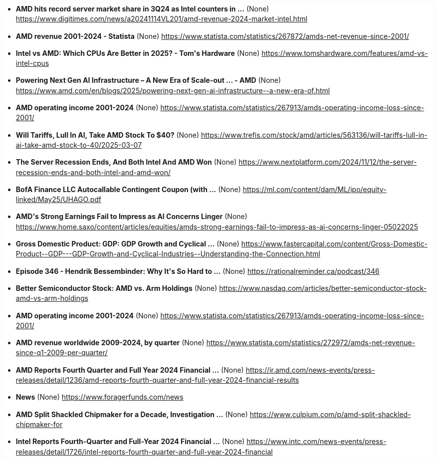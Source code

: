 - **AMD hits record server market share in 3Q24 as Intel counters in ...** (None)
  https://www.digitimes.com/news/a20241114VL201/amd-revenue-2024-market-intel.html

- **AMD revenue 2001-2024 - Statista** (None)
  https://www.statista.com/statistics/267872/amds-net-revenue-since-2001/

- **Intel vs AMD: Which CPUs Are Better in 2025? - Tom's Hardware** (None)
  https://www.tomshardware.com/features/amd-vs-intel-cpus

- **Powering Next Gen AI Infrastructure – A New Era of Scale-out ... - AMD** (None)
  https://www.amd.com/en/blogs/2025/powering-next-gen-ai-infrastructure--a-new-era-of.html

- **AMD operating income 2001-2024** (None)
  https://www.statista.com/statistics/267913/amds-operating-income-loss-since-2001/

- **Will Tariffs, Lull In AI, Take AMD Stock To $40?** (None)
  https://www.trefis.com/stock/amd/articles/563136/will-tariffs-lull-in-ai-take-amd-stock-to-40/2025-03-07

- **The Server Recession Ends, And Both Intel And AMD Won** (None)
  https://www.nextplatform.com/2024/11/12/the-server-recession-ends-and-both-intel-and-amd-won/

- **BofA Finance LLC Autocallable Contingent Coupon (with ...** (None)
  https://ml.com/content/dam/ML/ipo/equity-linked/May25/UHAGO.pdf

- **AMD's Strong Earnings Fail to Impress as AI Concerns Linger** (None)
  https://www.home.saxo/content/articles/equities/amds-strong-earnings-fail-to-impress-as-ai-concerns-linger-05022025

- **Gross Domestic Product: GDP: GDP Growth and Cyclical ...** (None)
  https://www.fastercapital.com/content/Gross-Domestic-Product--GDP---GDP-Growth-and-Cyclical-Industries--Understanding-the-Connection.html

- **Episode 346 - Hendrik Bessembinder: Why It's So Hard to ...** (None)
  https://rationalreminder.ca/podcast/346

- **Better Semiconductor Stock: AMD vs. Arm Holdings** (None)
  https://www.nasdaq.com/articles/better-semiconductor-stock-amd-vs-arm-holdings

- **AMD operating income 2001-2024** (None)
  https://www.statista.com/statistics/267913/amds-operating-income-loss-since-2001/

- **AMD revenue worldwide 2009-2024, by quarter** (None)
  https://www.statista.com/statistics/272972/amds-net-revenue-since-q1-2009-per-quarter/

- **AMD Reports Fourth Quarter and Full Year 2024 Financial ...** (None)
  https://ir.amd.com/news-events/press-releases/detail/1236/amd-reports-fourth-quarter-and-full-year-2024-financial-results

- **News** (None)
  https://www.foragerfunds.com/news

- **AMD Split Shackled Chipmaker for a Decade, Investigation ...** (None)
  https://www.culpium.com/p/amd-split-shackled-chipmaker-for

- **Intel Reports Fourth-Quarter and Full-Year 2024 Financial ...** (None)
  https://www.intc.com/news-events/press-releases/detail/1726/intel-reports-fourth-quarter-and-full-year-2024-financial
